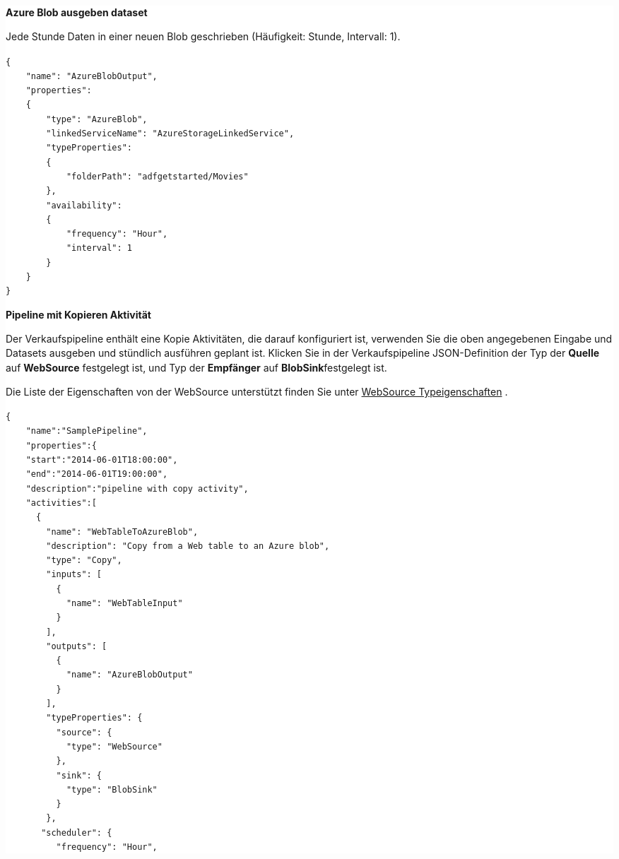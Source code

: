 

**Azure Blob ausgeben dataset**

Jede Stunde Daten in einer neuen Blob geschrieben (Häufigkeit: Stunde, Intervall: 1). 

    {
        "name": "AzureBlobOutput",
        "properties":
        {
            "type": "AzureBlob",
            "linkedServiceName": "AzureStorageLinkedService",
            "typeProperties":
            {
                "folderPath": "adfgetstarted/Movies"
            },
            "availability":
            {
                "frequency": "Hour",
                "interval": 1
            }
        }
    }




**Pipeline mit Kopieren Aktivität**

Der Verkaufspipeline enthält eine Kopie Aktivitäten, die darauf konfiguriert ist, verwenden Sie die oben angegebenen Eingabe und Datasets ausgeben und stündlich ausführen geplant ist. Klicken Sie in der Verkaufspipeline JSON-Definition der Typ der **Quelle** auf **WebSource** festgelegt ist, und Typ der **Empfänger** auf **BlobSink**festgelegt ist. 

Die Liste der Eigenschaften von der WebSource unterstützt finden Sie unter [WebSource Typeigenschaften](#websource-copy-activity-type-properties) . 
    
    {  
        "name":"SamplePipeline",
        "properties":{  
        "start":"2014-06-01T18:00:00",
        "end":"2014-06-01T19:00:00",
        "description":"pipeline with copy activity",
        "activities":[  
          {
            "name": "WebTableToAzureBlob",
            "description": "Copy from a Web table to an Azure blob",
            "type": "Copy",
            "inputs": [
              {
                "name": "WebTableInput"
              }
            ],
            "outputs": [
              {
                "name": "AzureBlobOutput"
              }
            ],
            "typeProperties": {
              "source": {
                "type": "WebSource"
              },
              "sink": {
                "type": "BlobSink"
              }
            },
           "scheduler": {
              "frequency": "Hour",